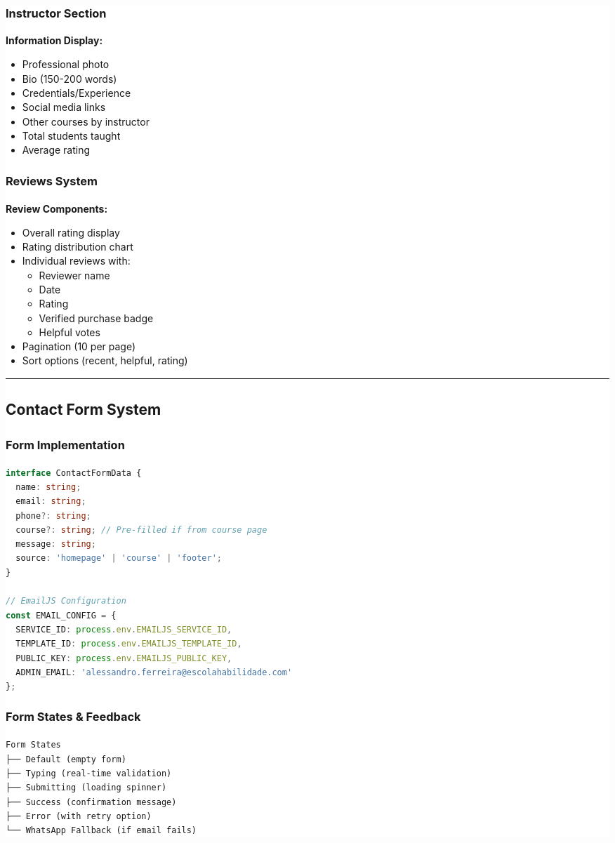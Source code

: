 ### Instructor Section
**Information Display:**
- Professional photo
- Bio (150-200 words)
- Credentials/Experience
- Social media links
- Other courses by instructor
- Total students taught
- Average rating

### Reviews System
**Review Components:**
- Overall rating display
- Rating distribution chart
- Individual reviews with:
  - Reviewer name
  - Date
  - Rating
  - Verified purchase badge
  - Helpful votes
- Pagination (10 per page)
- Sort options (recent, helpful, rating)

---

## Contact Form System

### Form Implementation
```typescript
interface ContactFormData {
  name: string;
  email: string;
  phone?: string;
  course?: string; // Pre-filled if from course page
  message: string;
  source: 'homepage' | 'course' | 'footer';
}

// EmailJS Configuration
const EMAIL_CONFIG = {
  SERVICE_ID: process.env.EMAILJS_SERVICE_ID,
  TEMPLATE_ID: process.env.EMAILJS_TEMPLATE_ID,
  PUBLIC_KEY: process.env.EMAILJS_PUBLIC_KEY,
  ADMIN_EMAIL: 'alessandro.ferreira@escolahabilidade.com'
};
```

### Form States & Feedback
```
Form States
├── Default (empty form)
├── Typing (real-time validation)
├── Submitting (loading spinner)
├── Success (confirmation message)
├── Error (with retry option)
└── WhatsApp Fallback (if email fails)
```
